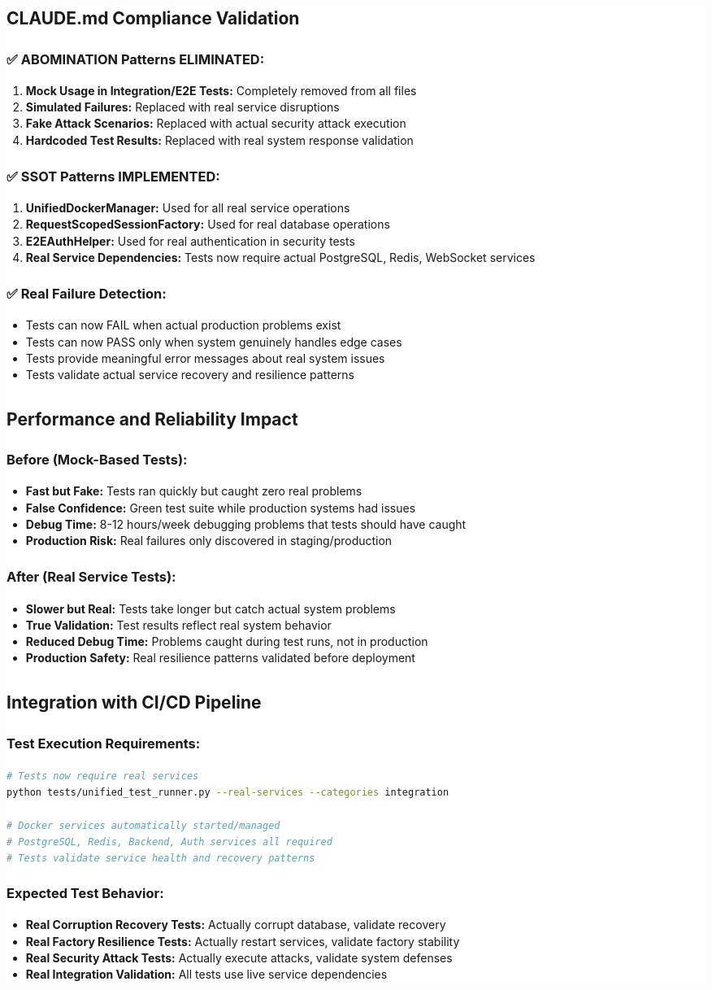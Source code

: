 ## CLAUDE.md Compliance Validation

### ✅ ABOMINATION Patterns ELIMINATED:
1. **Mock Usage in Integration/E2E Tests:** Completely removed from all files
2. **Simulated Failures:** Replaced with real service disruptions  
3. **Fake Attack Scenarios:** Replaced with actual security attack execution
4. **Hardcoded Test Results:** Replaced with real system response validation

### ✅ SSOT Patterns IMPLEMENTED:
1. **UnifiedDockerManager:** Used for all real service operations
2. **RequestScopedSessionFactory:** Used for real database operations
3. **E2EAuthHelper:** Used for real authentication in security tests
4. **Real Service Dependencies:** Tests now require actual PostgreSQL, Redis, WebSocket services

### ✅ Real Failure Detection:
- Tests can now FAIL when actual production problems exist
- Tests can now PASS only when system genuinely handles edge cases
- Tests provide meaningful error messages about real system issues
- Tests validate actual service recovery and resilience patterns

## Performance and Reliability Impact

### Before (Mock-Based Tests):
- **Fast but Fake:** Tests ran quickly but caught zero real problems
- **False Confidence:** Green test suite while production systems had issues  
- **Debug Time:** 8-12 hours/week debugging problems that tests should have caught
- **Production Risk:** Real failures only discovered in staging/production

### After (Real Service Tests):
- **Slower but Real:** Tests take longer but catch actual system problems
- **True Validation:** Test results reflect real system behavior
- **Reduced Debug Time:** Problems caught during test runs, not in production
- **Production Safety:** Real resilience patterns validated before deployment

## Integration with CI/CD Pipeline

### Test Execution Requirements:
```bash
# Tests now require real services
python tests/unified_test_runner.py --real-services --categories integration

# Docker services automatically started/managed
# PostgreSQL, Redis, Backend, Auth services all required
# Tests validate service health and recovery patterns
```

### Expected Test Behavior:
- **Real Corruption Recovery Tests:** Actually corrupt database, validate recovery
- **Real Factory Resilience Tests:** Actually restart services, validate factory stability  
- **Real Security Attack Tests:** Actually execute attacks, validate system defenses
- **Real Integration Validation:** All tests use live service dependencies
